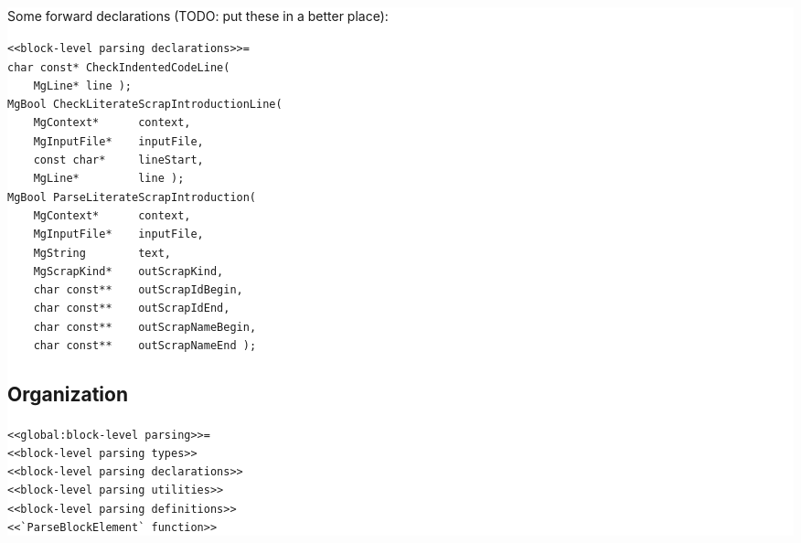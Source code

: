Some forward declarations (TODO: put these in a better place):

    <<block-level parsing declarations>>=
    char const* CheckIndentedCodeLine(
        MgLine* line );
    MgBool CheckLiterateScrapIntroductionLine(
        MgContext*      context,
        MgInputFile*    inputFile,
        const char*     lineStart,
        MgLine*         line );
    MgBool ParseLiterateScrapIntroduction(
        MgContext*      context,
        MgInputFile*    inputFile,
        MgString        text,
        MgScrapKind*    outScrapKind,
        char const**    outScrapIdBegin,
        char const**    outScrapIdEnd,
        char const**    outScrapNameBegin,
        char const**    outScrapNameEnd );


Organization
------------

    <<global:block-level parsing>>=
    <<block-level parsing types>>
    <<block-level parsing declarations>>
    <<block-level parsing utilities>>
    <<block-level parsing definitions>>
    <<`ParseBlockElement` function>>